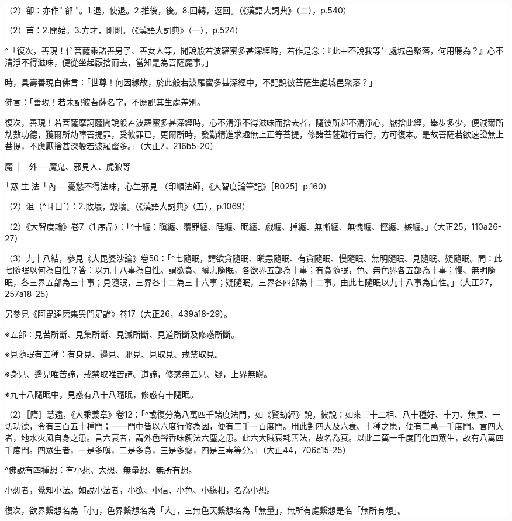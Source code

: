 [^22]: 受＝授【元】【明】＊，【聖】【聖乙】【石】。（大正25，533d，n.18-1）

[^23]: （1）却：同" 卻 "。（《漢語大字典》（一），p.313）

（2）卻：亦作" 郤
"。1.退，使退。2.推後，後。8.回轉，返回。（《漢語大詞典》（二），p.540）

[^24]: （1）甫＝轉【聖乙】。（大正25，533d，n.22）

（2）甫：2.開始。3.方才，剛剛。（《漢語大詞典》（一），p.524）

[^25]: 《大般若波羅蜜多經》卷440〈44 魔事品〉：

^「復次，善現！住菩薩乘諸善男子、善女人等，聞說般若波羅蜜多甚深經時，若作是念：『此中不說我等生處城邑聚落，何用聽為？』心不清淨不得滋味，便從坐起厭捨而去，當知是為菩薩魔事。」

時，具壽善現白佛言：「世尊！何因緣故，於此般若波羅蜜多甚深經中，不記說彼菩薩生處城邑聚落？」

佛言：「善現！若未記彼菩薩名字，不應說其生處差別。

復次，善現！若菩薩摩訶薩聞說般若波羅蜜多甚深經時，心不清淨不得滋味而捨去者，隨彼所起不清淨心，厭捨此經，舉步多少，便減爾所劫數功德，獲爾所劫障菩提罪，受彼罪已，更爾所時，發勤精進求趣無上正等菩提，修諸菩薩難行苦行，方可復本。是故菩薩若欲速證無上菩提，不應厭捨甚深般若波羅蜜多。」（大正7，216b5-20）

[^26]: 釋厚觀、郭忠生合編，〈《大智度論》之本文相互索引〉，《正觀》（6），p.177：《大智度論》卷67〈45
歎信行品〉（大正25，529a8-24）、卷56〈30
顧視品〉（大正25，459b1-b26）、卷56〈31
滅諍亂品〉（大正25，461b23-b26）。

[^27]: ┌非眾生法──飢渴寒熱等

魔 ┤ ┌外──魔鬼、邪見人、虎狼等

└眾 生 法 ┴內──憂愁不得法味，心生邪見
（印順法師，《大智度論筆記》［B025］p.160）

[^28]: （1）沮＝爼【聖】【聖乙】。（大正25，533d，n.26）

（2）沮（^ㄐㄩˇ）：2.敗壞，毀壞。（《漢語大詞典》（五），p.1069）

[^29]: 沮壞：毀壞，敗壞，破壞。（《漢語大詞典》（五），p.1072）

[^30]: 槌壓＝推壓【宋】【元】【明】，＝推押【宮】【聖】【聖乙】。（大正25，533d，n.27）

[^31]: 賊＋（者）【聖】。（大正25，533d，n.31）

[^32]: 《正觀》（6），p.178：《大智度論》卷68（大正25，533c15-18）。

[^33]: （1）《大智度論》卷7〈1
序品〉：「^如《迦旃延子阿毘曇》義中說：十纏，九十八結，為百八煩惱。」（大正25，110b6-7）

（2）《大智度論》卷7〈1
序品〉：「^十纏：瞋纏、覆罪纏、睡纏、眠纏、戲纏、掉纏、無慚纏、無愧纏、慳纏、嫉纏。」（大正25，110a26-27）

（3）九十八結，參見《大毘婆沙論》卷50：「^七隨眠，謂欲貪隨眠、瞋恚隨眠、有貪隨眠、慢隨眠、無明隨眠、見隨眠、疑隨眠。問：此七隨眠以何為自性？答：以九十八事為自性。謂欲貪、瞋恚隨眠，各欲界五部為十事；有貪隨眠，色、無色界各五部為十事；慢、無明隨眠，各三界五部為三十事；見隨眠，三界各十二為三十六事；疑隨眠，三界各四部為十二事。由此七隨眠以九十八事為自性。」（大正27，257a18-25）

另參見《阿毘達磨集異門足論》卷17（大正26，439a18-29）。

※五部：見苦所斷、見集所斷、見滅所斷、見道所斷及修惑所斷。

※見隨眠有五種：有身見、邊見、邪見、見取見、戒禁取見。

※身見、邊見唯苦諦，戒禁取唯苦諦、道諦，修惑無五見、疑，上界無瞋。

※九十八隨眠中，見惑有八十八隨眠，修惑有十隨眠。

[^34]: （1）［隋］吉藏，《維摩經義疏》卷6〈11
菩薩行品〉：「^三毒、等分，此四，是諸煩惱根。從一一根，出二萬一千，合八萬四千。」（大正38，983b28-29）

（2）［隋］慧遠，《大乘義章》卷12：「^或復分為八萬四千諸度法門，如《賢劫經》說。彼說：如來三十二相、八十種好、十力、無畏、一切功德，令有三百五十種門；一一門中皆以六度行修為因，便有二千一百度門。用此對四大及六衰、十種之患，便有二萬一千度門。言四大者，地水火風自身之患。言六衰者，謂外色聲香味觸法六塵之患。此六大賊衰耗善法，故名為衰。以此二萬一千度門化四眾生，故有八萬四千度門。四眾生者，一是多嗔，二是多貪，三是多癡，四是三毒等分。」（大正44，706c15-25）

[^35]: 想＝相【聖】。（大正25，533d，n.34）

[^36]: 《大智度論》卷36〈3 習相應品〉：

^佛說有四種想：有小想、大想、無量想、無所有想。

小想者，覺知小法。如說小法者，小欲、小信、小色、小緣相，名為小想。

復次，欲界繫想名為「小」，色界繫想名為「大」，三無色天繫想名為「無量」，無所有處繫想是名「無所有想」。


[^1]: （大智度......八）十六字＝（大智度論卷第六十八釋魔事品第四十六訖四十七品上）二十三字【宋】【元】，＝（大智度論卷第六十八釋魔事品第四十六）十七字【明】，＝（大智度論卷第六十八釋魔事品第四十六品訖四十七品上）二十四字【宮】，＝（大智度論釋第四十五品魔事品六十八，訖第四十六品上）二十三字【聖】，＝（摩訶般若波羅蜜品第四十五覺魔七十二）十七字【聖乙】，＝（摩訶般若波羅蜜經覺魔品第四十五）十五字【石】。（大正25，533d，n.1）
[^2]: （爾時）＋慧【元】【明】。（大正25，533d，n.3）
[^3]: 留難：無端阻留，故意刁難。（《漢語大詞典》（七），p.1333）
[^4]: （1）辯＝辨【聖】【聖乙】＊。（大正25，533d，n.5）
[^5]: 《大般若波羅蜜多經》卷440〈44 魔事品〉：
[^6]: 提＝薩【明】。（大正25，533d，n.6）
[^7]: 〔說〕－【聖】。（大正25，533d，n.7）
[^8]: 卒（^ㄘㄨˋ）：突然。（《漢語大詞典》（一），p.876）
[^9]: 辯＝辨【聖】【聖乙】。（大正25，533d，n.5-4）
[^10]: 《大般若波羅蜜多經》卷440〈44 魔事品〉：
[^11]: （1）案：《大正藏》作「偃𠐻」，《摩訶般若波羅蜜經》作「偃蹇」。
[^12]: 笑＝咲【聖】【聖乙】【石】。（大正25，533d，n.8）
[^13]: 輕笑：輕蔑譏笑。（《漢語大詞典》（九），p.1267）
[^14]: 《大般若波羅蜜多經》卷440〈44
[^15]: （1）輕蔑＝輕慢【宋】【宮】。（大正25，533d，n.12）
[^16]: （1）《小品般若波羅蜜經》卷5〈11
[^17]: 《大般若波羅蜜多經》卷440〈44 魔事品〉：
[^18]: 《大般若波羅蜜多經》卷440〈44 魔事品〉：
[^19]: 受＝授【明】。（大正25，533d，n.16）
[^20]: 受＝授【元】【明】＊，【聖】【聖乙】【石】。（大正25，533d，n.18）
[^21]: 《大般若波羅蜜多經》卷440〈44 魔事品〉：
[^37]: 相＝想【聖乙】。（大正25，533d，n.35）
[^38]: （1）斷＝熱【元】，明註曰「斷」，南藏作「熱」。（大正25，534d，n.1）
[^39]: 雖＝唯【元】【明】【聖乙】。（大正25，534d，n.2）
[^40]: 雜＝離【聖乙】。（大正25，534d，n.4）
[^41]: 免＝勉【聖乙】【石】。（大正25，534d，n.5）
[^42]: 已＝以【聖乙】【石】。（大正25，534d，n.6）
[^43]: 參見《大智度論》卷56〈30 顧視品〉（大正25，458b10-c8）、卷40〈4
[^44]: 三魔指五眾魔、煩惱魔和天魔。
[^45]: 《正觀》（6），p.178：此項應是呼應《大智度論》卷68（大正25，533c7-9）所說：「^佛上說菩薩功德，所謂諸佛、菩薩、諸天所護，而未說怨賊相。以佛憐愍故，先雖略說；今須菩提請，佛廣說留難事。」
[^46]: 惟：1.思考，思念。（《漢語大詞典》（七），p.598）
[^47]: 串（^ㄍㄨㄢˋ）：1.習慣。《荀子‧大略》："國法禁拾遺，惡民之串以無分得也。"楊倞
[^48]: 〔見〕－【宋】【元】【明】【宮】。（大正25，534d，n.12）
[^49]: 佛問壽命阿難三不答。（印順法師，《大智度論筆記》［H027］p.421）
[^50]: 久＋（久）【聖】【石】。（大正25，534d，n.13）
[^51]: 《長阿含經》卷2（2經）《遊行經》：
[^52]: 自恣：放縱自己，不受約束。（《漢語大詞典》（八），p.1324）
[^53]: 逸馬：奔逃的馬。（《漢語大詞典》（十），p.1006）
[^54]: 漲＝長【宮】【聖】【聖乙】【石】。（大正25，534d，n.17）
[^55]: 渾雜：混雜，混合攙雜。（《漢語大詞典》（五），p.1525）
[^56]: 〔心〕－【宋】【元】【明】【宮】。（大正25，534d，n.18）
[^57]: 案：《大正藏》原缺「若」字，今依《高麗藏》補上「若」（第14冊，1052c8）。
[^58]: 〔波羅蜜〕－【宋】【元】【明】【宮】【聖】。（大正25，534d，n.19）
[^59]: （復）＋作【聖】。（大正25，534d，n.20）
[^60]: 《正觀》（6），p.178：參見《大智度論》卷68（大正25，534b12-18）。經文先說到書寫經卷的魔事，再說到受持、讀、誦等的魔事。
[^61]: 〔持〕－【宋】【元】【明】【宮】。（大正25，534d，n.22）。
[^62]: 〔無相輕賤〕－【聖】【石】。（大正25，534d，n.24）
[^63]: 賤＋（以是故無）【宋】【元】【明】【宮】【聖乙】。（大正25，534d，n.25）
[^64]: 〔諸〕－【宋】【元】【明】【宮】。（大正25，534d，n.26）
[^65]: （夫）＋人【聖乙】【石】。（大正25，534d，n.27）
[^66]: 般若有味無味。（印順法師，《大智度論筆記》［E020］p.318）
[^67]: 〔不〕－【聖乙】。（大正25，534d，n.28）
[^68]: 〔薄〕－【宋】【元】【明】【宮】【聖乙】【石】。（大正25，534d，n.29）
[^69]: 參見《大智度論》卷71〈52 善知識品〉：
[^70]: 以＋（故）【石】。（大正25，534d，n.30）
[^71]: 受＝授【元】【明】＊，【聖】【聖乙】【石】。（大正25，533d，n.18-2）
[^72]: 仙人＝化人【聖】【聖乙】。（大正25，534d，n.32）
[^73]: 聖本有傍註「補或本」三字。（大正25，534d，n.36）
[^74]: 〔捨〕－【宋】【元】【明】【宮】。（大正25，535d，n.2）
[^75]: 所＝取【聖】。（大正25，534d，n.37）
[^76]: 〔經〕－【宋】【元】【明】【宮】。（大正25，534d，n.38）
[^77]: 學般若時，即學世出世法。（印順法師，《大智度論筆記》［E020］p.319）
[^78]: 《大般若波羅蜜多經》卷440〈44 魔事品〉：
[^79]: 〔從〕－【石】。（大正25，535d，n.1）
[^80]: 作務：勞作，服役。（《漢語大詞典》（一），p.1254）
[^81]: 〔捨〕－【宋】【元】【明】【宮】。（大正25，535d，n.2）
[^82]: 《大般若波羅蜜多經》卷440〈44
[^83]: （1）跡：亦作"蹟"。（《漢語大詞典》（十），p.480）
[^84]: 黠（^ㄒㄧㄚˊ）：1.聰慧，機敏。（《漢語大詞典》（十二），p.1363）
[^85]: 見已反＝水【聖】，聖本有傍註「反或本」三字，〔見已〕－【宋】【元】【明】【宮】【聖乙】【石】。（大正25，535d，n.4）
[^86]: 道＋（者）【聖乙】【石】。（大正25，535d，n.5）
[^87]: （諸）＋菩薩【聖乙】。（大正25，535d，n.6）
[^88]: 匠＋（若工匠）【石】。（大正25，535d，n.8）
[^89]: 〔元〕念常，《佛祖歷代通載》卷1：「^城中有帝釋殿曰最勝處，亦曰殊勝殿，其狀四方，高四百由旬半，面各二百五十由旬，周千由旬。」（大正49，485c1-4）
[^90]: 揆（^ㄎㄨㄟˊ）：1.度量，揣度。（《漢語大詞典》（六），p.782）
[^91]: 《一切經音義》卷9：「^揆則（集癸反。《詩》云：揆之以日。《傳》曰：揆，度也；謂度量軌法也）。」（大正54，360a1）
[^92]: 〔陳〕真諦譯，《佛說立世阿毘曇論》卷5〈19 日月行品〉：
[^93]: 《大般若波羅蜜多經》卷440〈44
[^94]: 取＝於【宋】【元】【明】【宮】【聖】。（大正25，535d，n.10）
[^95]: 〔作〕－【宋】【元】【明】【宮】【聖】【聖乙】。（大正25，535d，n.11）
[^96]: 為＝亦【聖乙】【石】。（大正25，535d，n.12）
[^97]: 稗（^ㄅㄞˋ）：3.壞敗，不良。《漢語大詞典》（八），p.100）
[^98]: （1）《放光般若經》卷10〈47 覺魔品〉：
[^99]: 《大般若波羅蜜多經》卷440〈44 魔事品〉：
[^100]: 價＝賈【聖乙】。（大正25，535d，n.14）
[^101]: （1）比：10.等同。（《漢語大詞典》（五），p.258）
[^102]: 求＝緣【聖乙】。（大正25，535d，n.15）
[^103]: 〔是〕－【宋】【元】【明】【宮】。（大正25，535d，n.16）
[^104]: 說＋（無示）【元】【明】。（大正25，535d，n.17）
[^105]: 義＝議【聖乙】。（大正25，535d，n.18）
[^106]: （法）＋相【宋】【元】【明】，相＝法【宮】【聖】。（大正25，535d，n.19）
[^107]: 《大般若波羅蜜多經》卷440〈44
[^108]: 故＝法【宋】【宮】。（大正25，535d，n.20）
[^109]: 性＝法【聖乙】【石】。（大正25，535d，n.21）
[^110]: 書＝盡【聖乙】。（大正25，535d，n.22）
[^111]: （1）《放光般若經》〈47 覺魔品〉卷10：
[^112]: 〔文〕－【宋】【宮】【聖乙】。（大正25，535d，n.23）
[^113]: （成）＋是【聖乙】【石】。（大正25，535d，n.24）
[^114]: （文）＋字【聖】。（大正25，535d，n.25）
[^115]: 亦是＝是亦【聖】【聖乙】【石】。（大正25，535d，n.26）
[^116]: 梨＝離【聖】。（大正25，535d，n.27）
[^117]: （1）《放光般若經》卷10〈47 覺魔品〉：
[^118]: 〔若〕－【宋】【宮】【聖】，若＝起【聖乙】。（大正25，535d，n.28）
[^119]: 〔起〕－【聖乙】【石】。（大正25，535d，n.29）
[^120]: 旃＝栴【聖乙】。（大正25，535d，n.30）
[^121]: （1）《翻梵語》卷3：「^旃陀羅，舊譯曰：又云旃荼羅，謂瞋，亦云惡。持律者云下賤惡人。聲論者云外國音，應云旃陀羅，翻為惡人。旃陀羅，謂是屠殺惡人，加此屠肉五兵等類。」（大正54，1006b29-c3）
[^122]: （持）＋讀【聖乙】【石】。（大正25，535d，n.31）
[^123]: 〔菩薩〕－【宋】【元】【明】【宮】。（大正25，535d，n.32）
[^124]: 《大般若波羅蜜多經》卷440〈44
[^125]: （所）＋所【聖乙】。（大正25，535d，n.33）
[^126]: 受＋（持）【元】【明】【聖】。（大正25，535d，n.34）
[^127]: 〔誦〕－【宋】【宮】。（大正25，535d，n.35）
[^128]: 愛＝受【聖】。（大正25，535d，n.36）
[^129]: 《大般若波羅蜜多經》卷440〈44
[^130]: 方便＋（力）【元】【明】【聖】【聖乙】。（大正25，536d，n.1）
[^131]: 《大般若波羅蜜多經》卷440〈44
[^132]: 法＝師僧【宋】【元】【明】【宮】，（師僧）＋法【聖】。（大正25，536d，n.2）
[^133]: 〔於〕－【宋】【元】【明】【宮】【聖】。（大正25，536d，n.3）
[^134]: （1）參見印順法師，《說一切有部為主的論書與論師之研究》，p.121：
[^135]: （1）參見印順法師，《永光集》，p.76：
[^136]: 本生：三藏中本生。（印順法師，《大智度論筆記》［H013］p.404）
[^137]: 堅＝經【聖】。（大正25，536d，n.4）
[^138]: 般若是三藏本。（印順法師，《大智度論筆記》［E014］p.310）
[^139]: 是＋（故）【宋】【元】【明】【宮】。（大正25，536d，n.5）
[^140]: 三乘共法，從大乘邊望之實是不共，三句相應故＝通別義據此當責。（印順法師，《大智度論筆記》［E020］p.319）
[^141]: 狗＝狛【聖乙】。（大正25，536d，n.6）
[^142]: 〔當〕－【宋】【元】【明】【宮】。（大正25，536d，n.8）
[^143]: 令＝今【宋】【元】【明】。（大正25，536d，n.9）
[^144]: 〔王〕－【聖乙】。（大正25，536d，n.10）
[^145]: 及＝乃【聖乙】。（大正25，536d，n.11）
[^146]: 說法之相。（印順法師，《大智度論筆記》［E020］p.319）
[^147]: 染＝深【宮】。（大正25，536d，n.13）
[^148]: 取＋（相）【聖乙】。（大正25，536d，n.14）
[^149]: （1）般若與畢竟空同異［有同有異］。（印順法師，《大智度論筆記》〔E014〕p.310）
[^150]: 穩＝隱【宮】。（大正25，536d，n.16）
[^151]: 疾病＝病疾【聖】【聖乙】【石】。（大正25，536d，n.18）
[^152]: （1）詣＝諸【聖乙】。（大正25，536d，n.19）
[^153]: 眾＋（女）【宋】【元】【明】【宮】【聖】【聖乙】。（大正25，536d，n.20）
[^154]: 愛＝受【宋】【宮】【聖】。（大正25，536d，n.22）
[^155]: 或＝感【聖乙】。（大正25，536d，n.23）
[^156]: 受＝愛【石】。（大正25，536d，n.24）
[^157]: 熱＝然【宋】【元】【明】【宮】。（大正25，536d，n.26）
[^158]: 〔好〕－【宋】【元】【明】【宮】。（大正25，536d，n.27）
[^159]: 苦＝若【宮】。（大正25，536d，n.28）
[^160]: （1）酥＝蘇【宮】【聖】【聖乙】。（大正25，536d，n.29）
[^161]: 勢＝熱【宮】【聖】【聖乙】。（大正25，536d，n.30）
[^162]: 卷第六十八終【石】，道＋（釋第四十五品竟）【聖乙】【石】，竟＋（大智度經論卷第六十八）【石】。（大正25，536d，n.31）
[^163]: 合＝含【元】。（大正25，537d，n.2）
[^164]: 七＋（上）【宋】【元】，七＋（之上（經作兩不和合過品））【明】。（大正25，537d，n.3）
[^165]: 卷第六十九首【石】，〔大智度論〕－【明】，（大智......七）十四字＝（大智度論釋第四十七品上兩過品）十四字【宮】，（大智度論釋第四十六品上兩不和合品）十六字【聖】，（摩訶般若波羅蜜不和合品第四十六）十五字【聖乙】，（摩訶般若波羅蜜品第四十六卷六十九兩不和合品）二十一字【石】。（大正25，537d，n.1）
[^166]: 〔為〕－【宋】【元】【明】【宮】。（大正25，537d，n.4）
[^167]: 為＝菩薩【聖乙】。（大正25，537d，n.5）
[^168]: 資生：1.賴以生長，賴以為生。3.指經濟。（《漢語大詞典》（十），p.201）
[^169]: （持）＋般【聖乙】。（大正25，537d，n.6）
[^170]: 納衣：2.即衲衣。取人棄去之布帛縫衲之僧衣。也稱百衲衣。納，通" 衲
[^171]: 十二頭陀行。（印順法師，《大智度論筆記》［E014］p.310）
[^172]: 攢＝鑽【宋】【元】【明】【聖】，〔攢〕－【聖乙】。（大正25，537d，n.7）
[^173]: 燧（^ㄙㄨㄟˋ）：2.古代取火用具。木燧，按季節用不同的木料製成，鑽以取火。《論語‧陽貨》："舊穀既沒，新穀既升，鑽燧改火，期可已矣。"《資治通鑒‧隋文帝開皇二十年》："時衛士皆佩火燧。"胡三省
[^174]: 鑽＝錯【聖】，＝攢【聖乙】。（大正25，537d，n.8）
[^175]: （1）《中阿含經》卷20（81經）《念身經》：「^猶人求火，以槁木為母，以燥鑽鑽。」（大正1，557a22-23）
[^176]: 〔正〕－【聖乙】。（大正25，537d，n.9）
[^177]: 知＝和【聖】。（大正25，537d，n.10）
[^178]: （1）《高麗藏》作「必」（第14冊，1057a4）。
[^179]: 〔不能知〕－【宋】【元】【明】【宮】。（大正25，537d，n.11）
[^180]: 更無餘處＝處無餘受【聖乙】。（大正25，537d，n.12）
[^181]: （1）諮＝證【聖乙】。（大正25，537d，n.13）
[^182]: （慈）＋悲【聖】。（大正25，537d，n.14）
[^183]: 信等五善根：信根、精進根、念根、定根、慧根。
[^184]: 同能＝因緣【聖乙】。（大正25，537d，n.15）
[^185]: 因＝內【聖】。（大正25，537d，n.16）
[^186]: （1）雖＝離【宮】【聖】。（大正25，537d，n.17）
[^187]: 土＝生【聖乙】。（大正25，537d，n.18）
[^188]: （得）＋追【聖】，（追）＋追【石】。（大正25，537d，n.19）
[^189]: 《正觀》（6），p.178：《大智度論》卷68（大正25，537b6-8）。
[^190]: （1）印順法師，《初期大乘佛教之起源與開展》（pp.203-204）：
[^191]: 鄙薄：3.輕視，厭棄。（《漢語大詞典》（十），p.680）
[^192]: 責＝惰【宮】，＝㥽【石】，責＝怡-台+責]【聖乙】，聖本有傍註「㥽或」二字。（大正25，537d，n.25）
[^193]: 憂＝愛【明】。（大正25，537d，n.26）
[^194]: 斷事：決斷事情。（《漢語大詞典》（六），p.1088）
[^195]: （1）擯＝儐【宮】【聖】【聖乙】。（大正25，537d，n.27）
[^196]: 料＝斷【宮】【聖】【聖乙】【石】。（大正25，537d，n.28）
[^197]: 料理：2.安排，處理。3.整治，整理。（《漢語大詞典》（七），p.333）
[^198]: 處分：2.調度，指揮。3.吩咐。（《漢語大詞典》（八），p.837）
[^199]: 作：20.委派，役使。（《漢語大詞典》（一），p.1245）
[^200]: 使：1.派遣。3.役使，使喚。（《漢語大詞典》（一），p.1325）
[^201]: 妨＝好【聖乙】。（大正25，537d，n.29）
[^202]: 常＝當【聖】。（大正25，537d，n.30）
[^203]: 《正觀》（6），p.178：《大智度論》卷68（大正25，537c8-15）。
[^204]: 念＝命【石】。（大正25，537d，n.32）
[^205]: 妨＝好【聖】【聖乙】。（大正25，537d，n.33）
[^206]: 小食：原指早餐，後泛指點心、零食。（《漢語大詞典》（二），p.1613）
[^207]: 中食：2.指佛教徒於中午進齋食。（《漢語大詞典》（一），p.597）
[^208]: 損：7.降抑，克制。（《漢語大詞典》（六），p.799）
[^209]: 數數：2.屢次，常常。（《漢語大詞典》（五），p.510）
[^210]: 量＋（食法）【聖】【聖乙】。（大正25，538d，n.2）
[^211]: 〔所〕－【聖乙】。（大正25，538d，n.3）
[^212]: 穩＝隱【宮】。（大正25，536d，n.16-1）
[^213]: 〔之〕－【聖】。（大正25，538d，n.4）
[^214]: 參見南傳《長老偈》983偈。
[^215]: 〔中〕－【宮】【聖】【聖乙】。（大正25，538d，n.5）
[^216]: （1）不＝可【宮】【聖】【聖乙】，（可）＋不【石】。（大正25，538d，n.6）
[^217]: 食＝貪【聖乙】。（大正25，538d，n.7）
[^218]: 心＋（生）【宋】【元】【明】【宮】【聖】【聖乙】【石】。（大正25，538d，n.8）
[^219]: 〔轡〕－【宮】【聖】【聖乙】【石】。（大正25，538d，n.9）
[^220]: （1）勒：1.帶嚼子的馬絡頭。2.拉緊韁繩以止住牲口。（《漢語大詞典》（二），p.796）
[^221]: 噉草＝嚴菓【聖】，＝嚴草【聖乙】。（大正25，538d，n.10）
[^222]: 路＝略【聖乙】。（大正25，538d，n.11）
[^223]: 〔不〕－【宋】【元】【明】【宮】【聖】【聖乙】【石】。（大正25，538d，n.13）
[^224]: 噉草＝嚴菓【聖】，＝嚴草【聖乙】。（大正25，538d，n.10-1）
[^225]: （初）＋門【元】【明】。（大正25，538d，n.14）
[^226]: （1）藉＝𧂐【聖】。（大正25，538d，n.15）
[^227]: 《大正藏》原作「嗅」，今依《高麗藏》作「臭」（第14冊，1057c21）。
[^228]: （1）相＝想【宋】【元】【明】【宮】。（大正25，538d，n.16）
[^229]: 〔能作〕－【宋】【元】【明】【宮】。（大正25，538d，n.17）
[^230]: 道＝著【聖】。（大正25，538d，n.18）
[^231]: 蔭＝陰【聖乙】。（大正25，538d，n.19）
[^232]: （1）者＝著【聖】。（大正25，538d，n.20）
[^233]: 露＝路【石】。（大正25，538d，n.21）
[^234]: 蟲＝虫【宋】【宮】【聖乙】。（大正25，538d，n.22）
[^235]: 脫＝服【聖】。（大正25，538d，n.23）
[^236]: 伺：1.窺伺，窺探，觀察。"2.守候，等待。（《漢語大詞典》（一），p.1283）
[^237]: 伺便：等待合適的時機。（《漢語大詞典》（一），p.1284）
[^238]: 〔第〕－【聖】。（大正25，538d，n.24）
[^239]: 趣：7.通"取"。僅僅。（《漢語大詞典》（九），p.1142）
[^240]: 蓋＝善【聖】，聖本有傍註「蓋或本」三字。（大正25，538d，n.25）
[^241]: 〔但〕－【宋】【宮】。（大正25，538d，n.26）
[^242]: 〔法〕－【宋】【元】【明】【宮】。（大正25，538d，n.27）
[^243]: 佛意。（印順法師，《大智度論筆記》［E003］p.290）
[^244]: 陀＝隨【聖乙】。（大正25，538d，n.28）
[^245]: 我＝或【聖乙】。（大正25，538d，n.29）
[^246]: 棄＝疾【聖乙】。（大正25，538d，n.30）
[^247]: 〔古〕－【聖乙】。（大正25，538d，n.31）
[^248]: （1）《長阿含經》卷8（9經）《眾集經》：「^復有四法，謂四賢聖族。於是，比丘衣服知足......亦能教人成辦此事，是為第一知足住賢聖族。......飯食、牀臥具、病瘦醫藥，皆悉知足，亦復如是。」（大正1，51a1-8）
[^249]: 〔是〕－【聖乙】【石】。（大正25，538d，n.32）
[^250]: 佛法智慧為本。（印順法師，《大智度論筆記》〔E020〕p.319）
[^251]: 隨道＝道首【聖】【聖乙】。（大正25，538d，n.33）